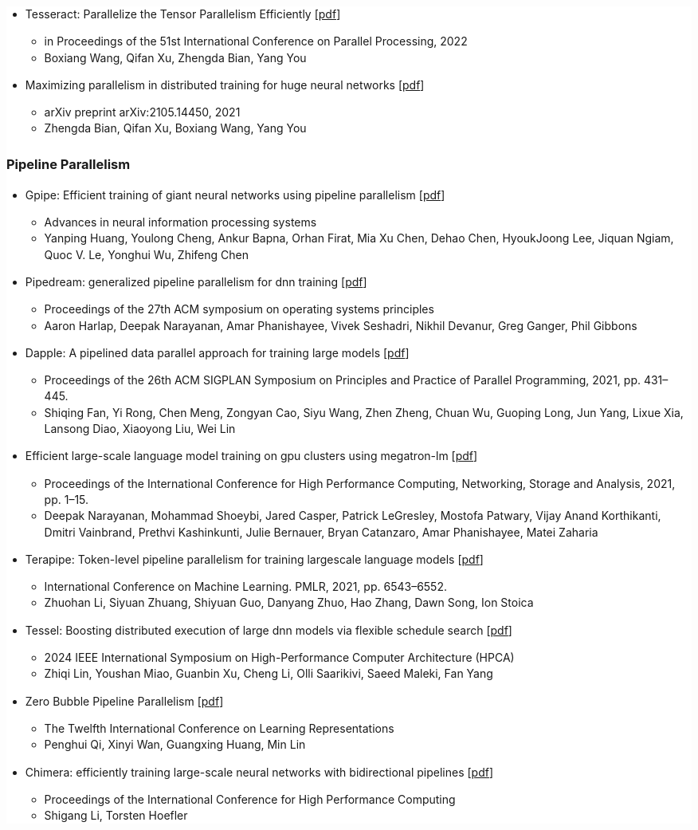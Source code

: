 - Tesseract: Parallelize the Tensor Parallelism Efficiently [[pdf](https://arxiv.org/abs/2105.14500)]
    - in Proceedings of the 51st International Conference on Parallel Processing, 2022
    - Boxiang Wang, Qifan Xu, Zhengda Bian, Yang You

- Maximizing parallelism in distributed training for huge neural networks [[pdf](https://arxiv.org/abs/2105.144500)]
    - arXiv preprint arXiv:2105.14450, 2021
    - Zhengda Bian, Qifan Xu, Boxiang Wang, Yang You


### Pipeline Parallelism
- Gpipe: Efficient training of giant neural networks using pipeline parallelism [[pdf](https://arxiv.org/abs/1811.06965)]
    - Advances in neural information processing systems
    - Yanping Huang, Youlong Cheng, Ankur Bapna, Orhan Firat, Mia Xu Chen, Dehao Chen, HyoukJoong Lee, Jiquan Ngiam, Quoc V. Le, Yonghui Wu, Zhifeng Chen

- Pipedream: generalized pipeline parallelism for dnn training [[pdf](https://arxiv.org/abs/1806.03377)]
    - Proceedings of the 27th ACM symposium on operating systems principles
    - Aaron Harlap, Deepak Narayanan, Amar Phanishayee, Vivek Seshadri, Nikhil Devanur, Greg Ganger, Phil Gibbons

- Dapple: A pipelined data parallel approach for training large models [[pdf](https://arxiv.org/abs/2007.01045)]
    - Proceedings of the 26th ACM SIGPLAN Symposium on Principles and Practice of Parallel Programming, 2021, pp. 431–445.
    - Shiqing Fan, Yi Rong, Chen Meng, Zongyan Cao, Siyu Wang, Zhen Zheng, Chuan Wu, Guoping Long, Jun Yang, Lixue Xia, Lansong Diao, Xiaoyong Liu, Wei Lin

- Efficient large-scale language model training on gpu clusters using megatron-lm [[pdf](https://arxiv.org/abs/2104.04473)]
    - Proceedings of the International Conference for High Performance Computing, Networking, Storage and Analysis, 2021, pp. 1–15.
    - Deepak Narayanan, Mohammad Shoeybi, Jared Casper, Patrick LeGresley, Mostofa Patwary, Vijay Anand Korthikanti, Dmitri Vainbrand, Prethvi Kashinkunti, Julie Bernauer, Bryan Catanzaro, Amar Phanishayee, Matei Zaharia

- Terapipe: Token-level pipeline parallelism for training largescale language models [[pdf](https://arxiv.org/abs/2102.07988)]
    - International Conference on Machine Learning. PMLR, 2021, pp. 6543–6552.
    - Zhuohan Li, Siyuan Zhuang, Shiyuan Guo, Danyang Zhuo, Hao Zhang, Dawn Song, Ion Stoica

- Tessel: Boosting distributed execution of large dnn models via flexible schedule search [[pdf](https://arxiv.org/abs/2311.15269)] 
    - 2024 IEEE International Symposium on High-Performance Computer Architecture (HPCA)
    - Zhiqi Lin, Youshan Miao, Guanbin Xu, Cheng Li, Olli Saarikivi, Saeed Maleki, Fan Yang

- Zero Bubble Pipeline Parallelism [[pdf](https://arxiv.org/abs/2401.10241)] 
    - The Twelfth International Conference on Learning Representations
    - Penghui Qi, Xinyi Wan, Guangxing Huang, Min Lin

- Chimera: efficiently training large-scale neural networks with bidirectional pipelines [[pdf](https://arxiv.org/abs/2107.06925)] 
    - Proceedings of the International Conference for High Performance Computing
    - Shigang Li, Torsten Hoefler
